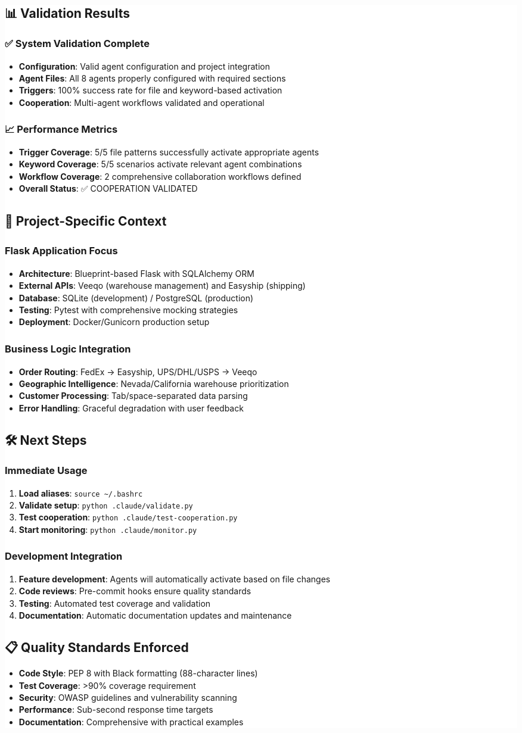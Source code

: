 ## 📊 Validation Results

### ✅ System Validation Complete
- **Configuration**: Valid agent configuration and project integration
- **Agent Files**: All 8 agents properly configured with required sections
- **Triggers**: 100% success rate for file and keyword-based activation
- **Cooperation**: Multi-agent workflows validated and operational

### 📈 Performance Metrics
- **Trigger Coverage**: 5/5 file patterns successfully activate appropriate agents
- **Keyword Coverage**: 5/5 scenarios activate relevant agent combinations
- **Workflow Coverage**: 2 comprehensive collaboration workflows defined
- **Overall Status**: ✅ COOPERATION VALIDATED

## 🎯 Project-Specific Context

### Flask Application Focus
- **Architecture**: Blueprint-based Flask with SQLAlchemy ORM
- **External APIs**: Veeqo (warehouse management) and Easyship (shipping)
- **Database**: SQLite (development) / PostgreSQL (production)
- **Testing**: Pytest with comprehensive mocking strategies
- **Deployment**: Docker/Gunicorn production setup

### Business Logic Integration
- **Order Routing**: FedEx → Easyship, UPS/DHL/USPS → Veeqo
- **Geographic Intelligence**: Nevada/California warehouse prioritization
- **Customer Processing**: Tab/space-separated data parsing
- **Error Handling**: Graceful degradation with user feedback

## 🛠️ Next Steps

### Immediate Usage
1. **Load aliases**: `source ~/.bashrc`
2. **Validate setup**: `python .claude/validate.py`
3. **Test cooperation**: `python .claude/test-cooperation.py`
4. **Start monitoring**: `python .claude/monitor.py`

### Development Integration
1. **Feature development**: Agents will automatically activate based on file changes
2. **Code reviews**: Pre-commit hooks ensure quality standards
3. **Testing**: Automated test coverage and validation
4. **Documentation**: Automatic documentation updates and maintenance

## 📋 Quality Standards Enforced

- **Code Style**: PEP 8 with Black formatting (88-character lines)
- **Test Coverage**: >90% coverage requirement
- **Security**: OWASP guidelines and vulnerability scanning
- **Performance**: Sub-second response time targets
- **Documentation**: Comprehensive with practical examples
